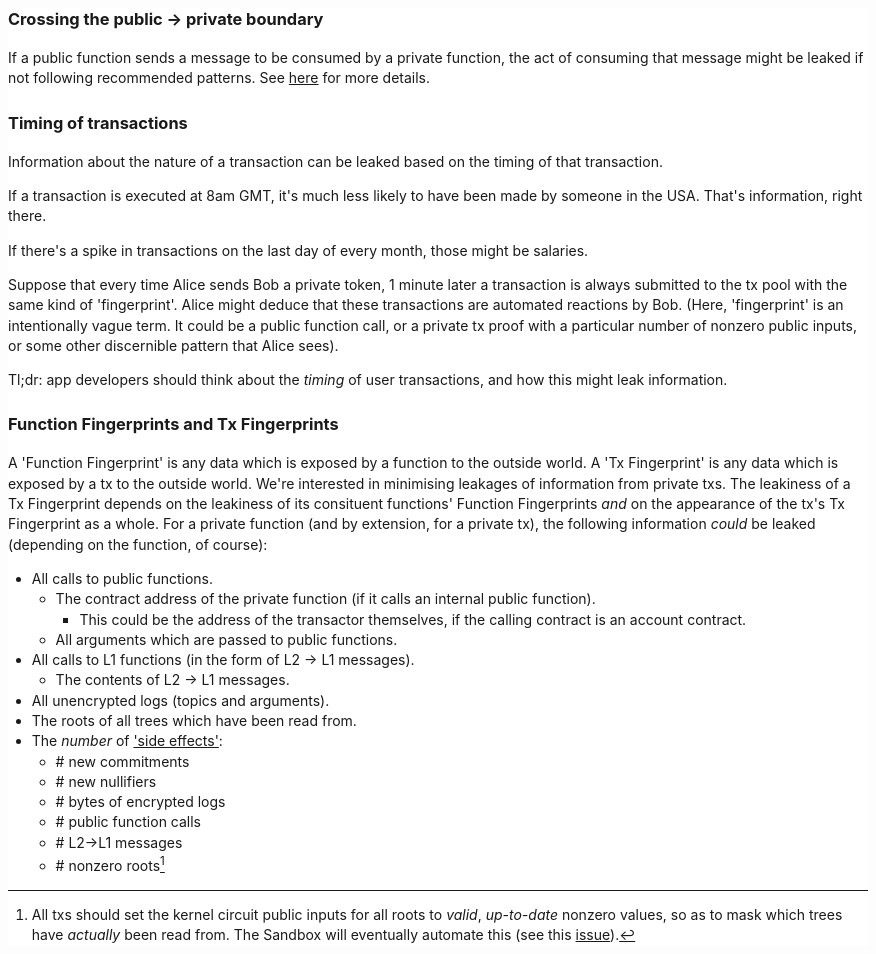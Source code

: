 
### Crossing the public -> private boundary

If a public function sends a message to be consumed by a private function, the act of consuming that message might be leaked if not following recommended patterns. See [here](../contracts/portals/inbox.md) for more details.


### Timing of transactions

Information about the nature of a transaction can be leaked based on the timing of that transaction.

If a transaction is executed at 8am GMT, it's much less likely to have been made by someone in the USA. That's information, right there.

If there's a spike in transactions on the last day of every month, those might be salaries.

Suppose that every time Alice sends Bob a private token, 1 minute later a transaction is always submitted to the tx pool with the same kind of 'fingerprint'. Alice might deduce that these transactions are automated reactions by Bob. (Here, 'fingerprint' is an intentionally vague term. It could be a public function call, or a private tx proof with a particular number of nonzero public inputs, or some other discernible pattern that Alice sees).

Tl;dr: app developers should think about the _timing_ of user transactions, and how this might leak information.


### Function Fingerprints and Tx Fingerprints

A 'Function Fingerprint' is any data which is exposed by a function to the outside world. A 'Tx Fingerprint' is any data which is exposed by a tx to the outside world. We're interested in minimising leakages of information from private txs. The leakiness of a Tx Fingerprint depends on the leakiness of its consituent functions' Function Fingerprints _and_ on the appearance of the tx's Tx Fingerprint as a whole. For a private function (and by extension, for a private tx), the following information _could_ be leaked (depending on the function, of course):

- All calls to public functions.
  - The contract address of the private function (if it calls an internal public function).
    - This could be the address of the transactor themselves, if the calling contract is an account contract.
  - All arguments which are passed to public functions.
- All calls to L1 functions (in the form of L2 -> L1 messages).
  - The contents of L2 -> L1 messages.
- All unencrypted logs (topics and arguments).
- The roots of all trees which have been read from.
- The _number_ of ['side effects'](https://en.wikipedia.org/wiki/Side_effect_(computer_science)):
  - \# new commitments
  - \# new nullifiers
  - \# bytes of encrypted logs
  - \# public function calls
  - \# L2->L1 messages
  - \# nonzero roots[^1]




[^1]: All txs should set the kernel circuit public inputs for all roots to _valid_, _up-to-date_ nonzero values, so as to mask which trees have _actually_ been read from. The Sandbox will eventually automate this (see this [issue](https://github.com/AztecProtocol/aztec-packages/issues/1676)).